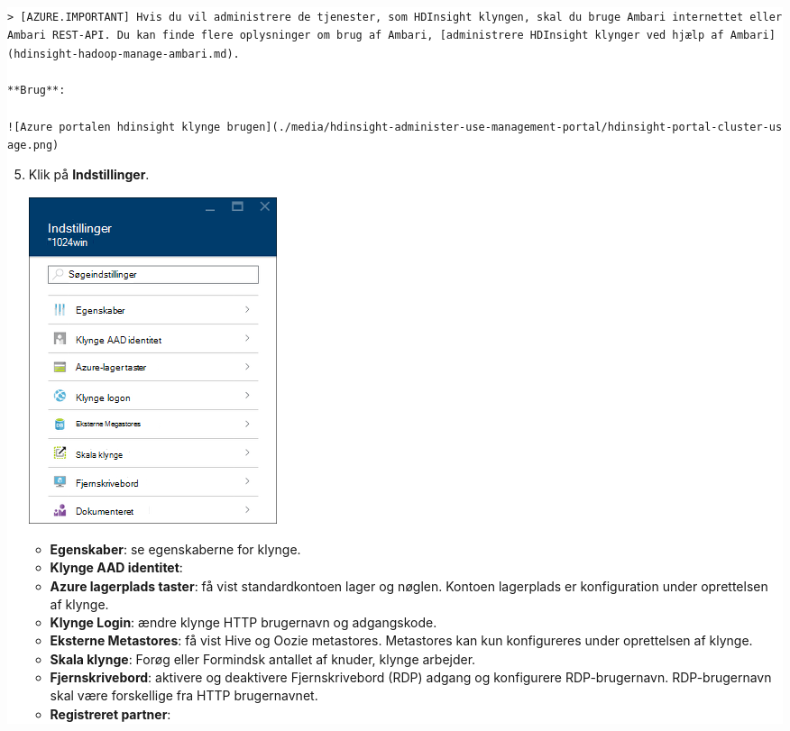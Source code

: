     > [AZURE.IMPORTANT] Hvis du vil administrere de tjenester, som HDInsight klyngen, skal du bruge Ambari internettet eller Ambari REST-API. Du kan finde flere oplysninger om brug af Ambari, [administrere HDInsight klynger ved hjælp af Ambari](hdinsight-hadoop-manage-ambari.md).

    **Brug**:
    
    ![Azure portalen hdinsight klynge brugen](./media/hdinsight-administer-use-management-portal/hdinsight-portal-cluster-usage.png)
    
5. Klik på **Indstillinger**.

    ![Azure portalen hdinsight klynge brugen](./media/hdinsight-administer-use-management-portal/hdinsight.portal.cluster.settings.png)

    - **Egenskaber**: se egenskaberne for klynge.
    - **Klynge AAD identitet**: 
    - **Azure lagerplads taster**: få vist standardkontoen lager og nøglen. Kontoen lagerplads er konfiguration under oprettelsen af klynge.
    - **Klynge Login**: ændre klynge HTTP brugernavn og adgangskode.
    - **Eksterne Metastores**: få vist Hive og Oozie metastores. Metastores kan kun konfigureres under oprettelsen af klynge.
    - **Skala klynge**: Forøg eller Formindsk antallet af knuder, klynge arbejder.
    - **Fjernskrivebord**: aktivere og deaktivere Fjernskrivebord (RDP) adgang og konfigurere RDP-brugernavn.  RDP-brugernavn skal være forskellige fra HTTP brugernavnet.
    - **Registreret partner**:
    

[azure-portal]: https://portal.azure.com
[image-hadoopcommandline]: ./media/hdinsight-administer-use-management-portal/hdinsight-hadoop-command-line.png "Hadoop-kommandolinjen"